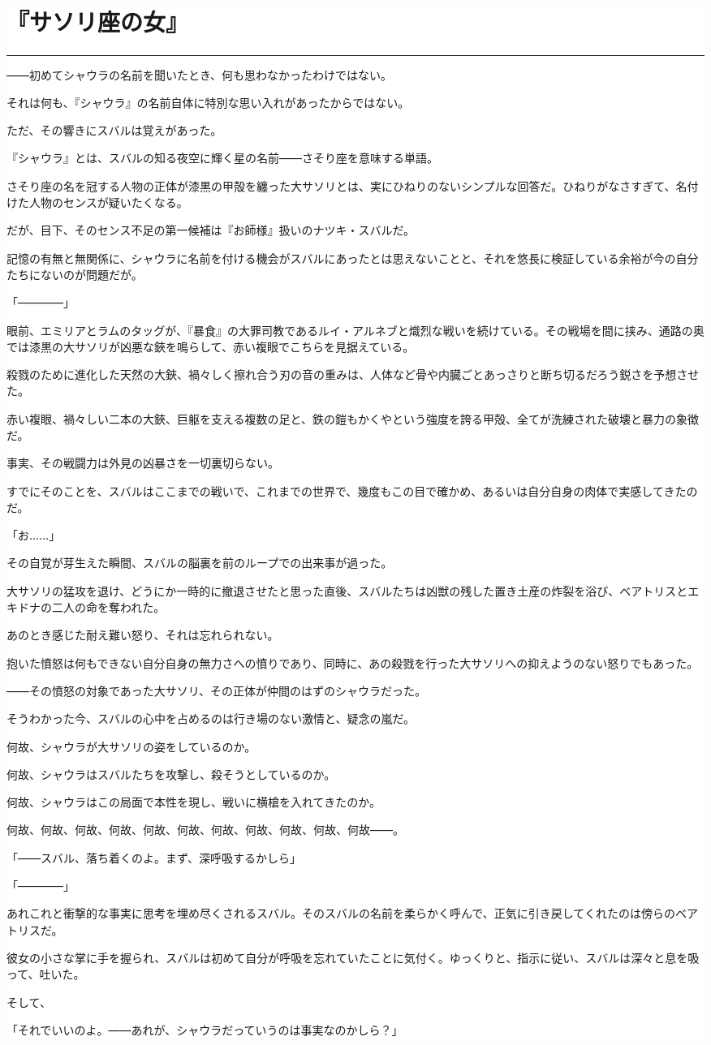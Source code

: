 # 『サソリ座の女』

------

――初めてシャウラの名前を聞いたとき、何も思わなかったわけではない。

それは何も、『シャウラ』の名前自体に特別な思い入れがあったからではない。

ただ、その響きにスバルは覚えがあった。

『シャウラ』とは、スバルの知る夜空に輝く星の名前――さそり座を意味する単語。

さそり座の名を冠する人物の正体が漆黒の甲殻を纏った大サソリとは、実にひねりのないシンプルな回答だ。ひねりがなさすぎて、名付けた人物のセンスが疑いたくなる。

だが、目下、そのセンス不足の第一候補は『お師様』扱いのナツキ・スバルだ。

記憶の有無と無関係に、シャウラに名前を付ける機会がスバルにあったとは思えないことと、それを悠長に検証している余裕が今の自分たちにないのが問題だが。

「――――」

眼前、エミリアとラムのタッグが、『暴食』の大罪司教であるルイ・アルネブと熾烈な戦いを続けている。その戦場を間に挟み、通路の奥では漆黒の大サソリが凶悪な鋏を鳴らして、赤い複眼でこちらを見据えている。

殺戮のために進化した天然の大鋏、禍々しく擦れ合う刃の音の重みは、人体など骨や内臓ごとあっさりと断ち切るだろう鋭さを予想させた。

赤い複眼、禍々しい二本の大鋏、巨躯を支える複数の足と、鉄の鎧もかくやという強度を誇る甲殻、全てが洗練された破壊と暴力の象徴だ。

事実、その戦闘力は外見の凶暴さを一切裏切らない。

すでにそのことを、スバルはここまでの戦いで、これまでの世界で、幾度もこの目で確かめ、あるいは自分自身の肉体で実感してきたのだ。

「お……」

その自覚が芽生えた瞬間、スバルの脳裏を前のループでの出来事が過った。

大サソリの猛攻を退け、どうにか一時的に撤退させたと思った直後、スバルたちは凶獣の残した置き土産の炸裂を浴び、ベアトリスとエキドナの二人の命を奪われた。

あのとき感じた耐え難い怒り、それは忘れられない。

抱いた憤怒は何もできない自分自身の無力さへの憤りであり、同時に、あの殺戮を行った大サソリへの抑えようのない怒りでもあった。

――その憤怒の対象であった大サソリ、その正体が仲間のはずのシャウラだった。

そうわかった今、スバルの心中を占めるのは行き場のない激情と、疑念の嵐だ。

何故、シャウラが大サソリの姿をしているのか。

何故、シャウラはスバルたちを攻撃し、殺そうとしているのか。

何故、シャウラはこの局面で本性を現し、戦いに横槍を入れてきたのか。

何故、何故、何故、何故、何故、何故、何故、何故、何故、何故、何故――。

「――スバル、落ち着くのよ。まず、深呼吸するかしら」

「――――」

あれこれと衝撃的な事実に思考を埋め尽くされるスバル。そのスバルの名前を柔らかく呼んで、正気に引き戻してくれたのは傍らのベアトリスだ。

彼女の小さな掌に手を握られ、スバルは初めて自分が呼吸を忘れていたことに気付く。ゆっくりと、指示に従い、スバルは深々と息を吸って、吐いた。

そして、

「それでいいのよ。――あれが、シャウラだっていうのは事実なのかしら？」
